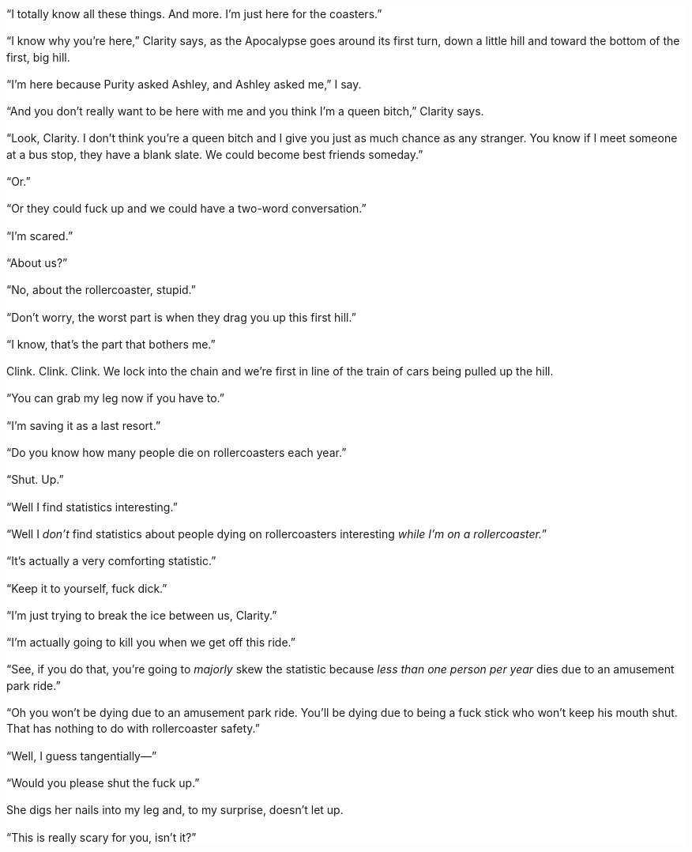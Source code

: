 “I totally know all these things. And more. I’m just here for the coasters.”

“I know why you’re here,” Clarity says, as the Apocalypse goes around its first turn, down a little hill and toward the bottom of the first, big hill.

“I’m here because Purity asked Ashley, and Ashley asked me,” I say.

“And you don’t really want to be here with me and you think I’m a queen bitch,” Clarity says.

“Look, Clarity. I don’t think you’re a queen bitch and I give you just as much chance as any stranger. You know if I meet someone at a bus stop, they have a blank slate. We could become best friends someday.”

“Or.”

“Or they could fuck up and we could have a two-word conversation.”

“I’m scared.”

“About us?”

“No, about the rollercoaster, stupid.”

“Don’t worry, the worst part is when they drag you up this first hill.”

“I know, that’s the part that bothers me.”

Clink. Clink. Clink. We lock into the chain and we’re first in line of the train of cars being pulled up the hill.

“You can grab my leg now if you have to.”

“I’m saving it as a last resort.”

“Do you know how many people die on rollercoasters each year.”

“Shut. Up.”

“Well I find statistics interesting.”

“Well I *don’t* find statistics about people dying on rollercoasters interesting *while I’m on a rollercoaster.*”

“It’s actually a very comforting statistic.”

“Keep it to yourself, fuck dick.”

“I’m just trying to break the ice between us, Clarity.”

“I’m actually going to kill you when we get off this ride.”

“See, if you do that, you’re going to *majorly* skew the statistic because *less than one person per year* dies due to an amusement park ride.”

“Oh you won’t be dying due to an amusement park ride. You’ll be dying due to being a fuck stick who won’t keep his mouth shut. That has nothing to do with rollercoaster safety.”

“Well, I guess tangentially—”

“Would you please shut the fuck up.”

She digs her nails into my leg and, to my surprise, doesn’t let up.

“This is really scary for you, isn’t it?”
